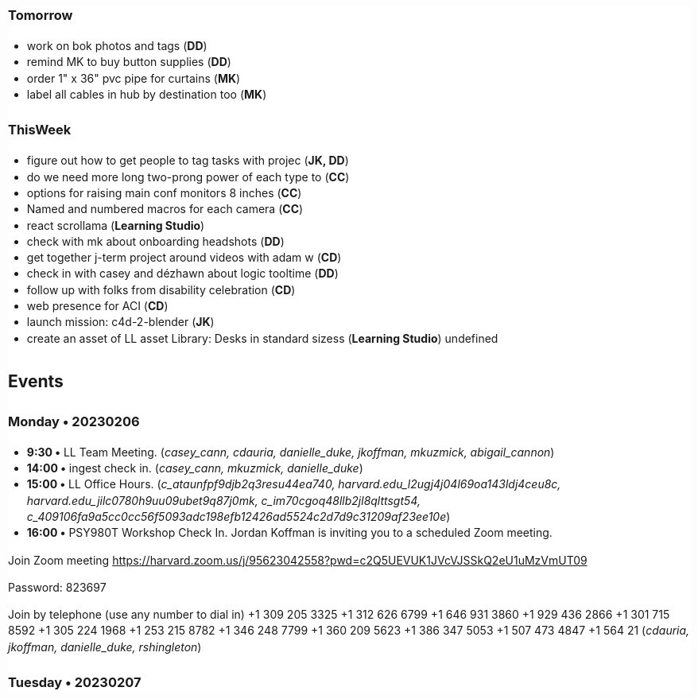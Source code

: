 ### Tomorrow
- work on bok photos and tags (**DD**)
- remind MK to buy button supplies (**DD**)
- order 1" x 36" pvc pipe for curtains (**MK**)
- label all cables in hub by destination too (**MK**)

### ThisWeek
- figure out how to get people to tag tasks with projec (**JK, DD**)
- do we need more long two-prong power of each type to  (**CC**)
- options for raising main conf monitors 8 inches (**CC**)
- Named and numbered macros for each camera (**CC**)
- react scrollama (**Learning Studio**)
- check with mk about onboarding headshots (**DD**)
- get together j-term project around videos with adam w (**CD**)
- check in with casey and dézhawn about logic tooltime (**DD**)
- follow up with folks from disability celebration (**CD**)
- web presence for ACI (**CD**)
- launch mission: c4d-2-blender (**JK**)
- create an asset of LL asset Library: Desks in standard sizess (**Learning Studio**)
undefined

## Events

### Monday • 20230206

- **9:30 •** LL Team Meeting.  (_casey_cann, cdauria, danielle_duke, jkoffman, mkuzmick, abigail_cannon_)
- **14:00 •** ingest check in.  (_casey_cann, mkuzmick, danielle_duke_)
- **15:00 •** LL Office Hours.  (_c_ataunfpf9djb2q3resu44ea740, harvard.edu_l2ugj4j04l69oa143ldj4ceu8c, harvard.edu_jilc0780h9uu09ubet9q87j0mk, c_im70cgoq48llb2jl8qlttsgt54, c_409106fa9a5cc0cc56f5093adc198efb12426ad5524c2d7d9c31209af23ee10e_)
- **16:00 •** PSY980T Workshop Check In. Jordan Koffman is inviting you to a scheduled Zoom meeting.

Join Zoom meeting
https://harvard.zoom.us/j/95623042558?pwd=c2Q5UEVUK1JVcVJSSkQ2eU1uMzVmUT09

Password: 823697

Join by telephone (use any number to dial in)
        +1 309 205 3325
        +1 312 626 6799
        +1 646 931 3860
        +1 929 436 2866
        +1 301 715 8592
        +1 305 224 1968
        +1 253 215 8782
        +1 346 248 7799
        +1 360 209 5623
        +1 386 347 5053
        +1 507 473 4847
        +1 564 21 (_cdauria, jkoffman, danielle_duke, rshingleton_)
### Tuesday • 20230207
